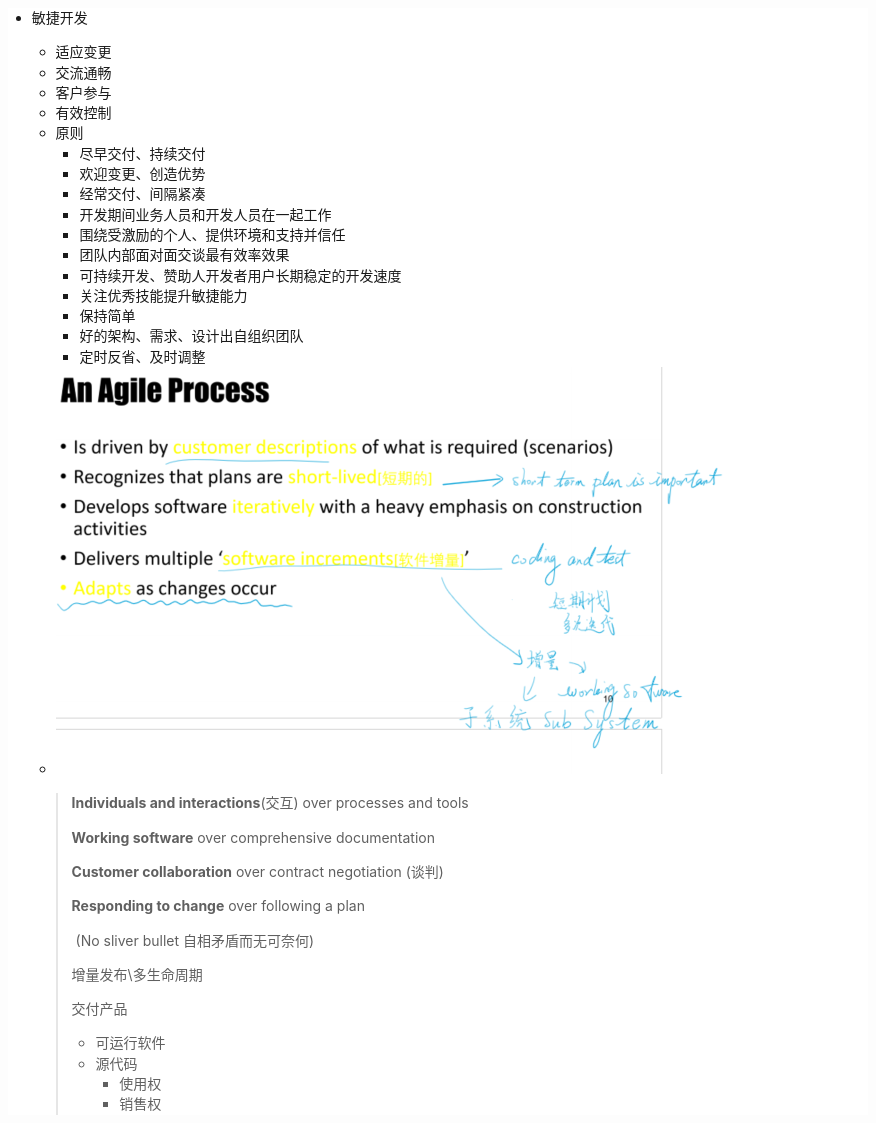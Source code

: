 *   敏捷开发

    *   适应变更
    *   交流通畅
    *   客户参与
    *   有效控制
    *   原则
        *   尽早交付、持续交付
        *   欢迎变更、创造优势
        *   经常交付、间隔紧凑
        *   开发期间业务人员和开发人员在一起工作
        *   围绕受激励的个人、提供环境和支持并信任
        *   团队内部面对面交谈最有效率效果
        *   可持续开发、赞助人开发者用户长期稳定的开发速度
        *   关注优秀技能提升敏捷能力
        *   保持简单
        *   好的架构、需求、设计出自组织团队
        *   定时反省、及时调整
    *   ![1547470424903](/Review/SoftwareEngineering/1547470424903.png)

    >   **Individuals and interactions**(交互) over processes and tools 
    >
    >   **Working software** over comprehensive documentation 
    >
    >   **Customer collaboration** over contract negotiation (谈判)
    >
    >   **Responding to change** over following a plan
    >
    >   ​	(No sliver bullet 自相矛盾而无可奈何)
    >
    >   增量发布\多生命周期
    >
    >   交付产品
    >
    >   *   可运行软件
    >   *   源代码
    >       *   使用权
    >       *   销售权
